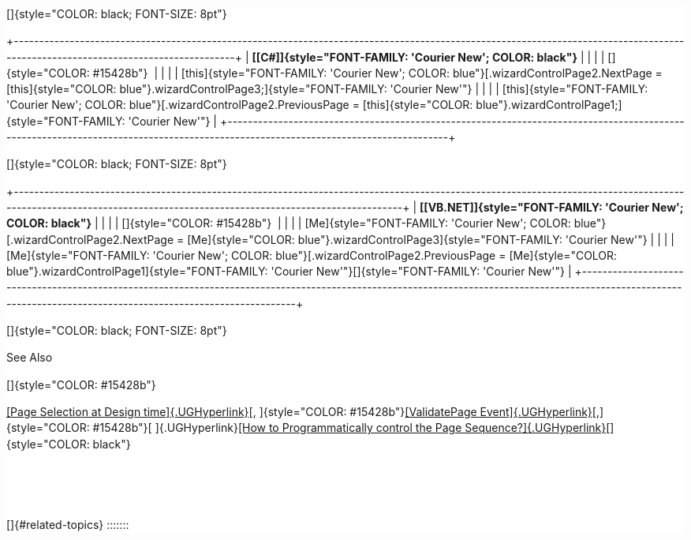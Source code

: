 []{style="COLOR: black; FONT-SIZE: 8pt"} 

+---------------------------------------------------------------------------------------------------------------------------------------------------------------------------------+
| **[\[C#\]]{style="FONT-FAMILY: 'Courier New'; COLOR: black"}**                                                                                                                  |
|                                                                                                                                                                                 |
| []{style="COLOR: #15428b"}                                                                                                                                                      |
|                                                                                                                                                                                 |
| [this]{style="FONT-FAMILY: 'Courier New'; COLOR: blue"}[.wizardControlPage2.NextPage = [this]{style="COLOR: blue"}.wizardControlPage3;]{style="FONT-FAMILY: 'Courier New'"}     |
|                                                                                                                                                                                 |
| [this]{style="FONT-FAMILY: 'Courier New'; COLOR: blue"}[.wizardControlPage2.PreviousPage = [this]{style="COLOR: blue"}.wizardControlPage1;]{style="FONT-FAMILY: 'Courier New'"} |
+---------------------------------------------------------------------------------------------------------------------------------------------------------------------------------+

[]{style="COLOR: black; FONT-SIZE: 8pt"} 

+------------------------------------------------------------------------------------------------------------------------------------------------------------------------------------------------------------------+
| **[\[VB.NET\]]{style="FONT-FAMILY: 'Courier New'; COLOR: black"}**                                                                                                                                               |
|                                                                                                                                                                                                                  |
| []{style="COLOR: #15428b"}                                                                                                                                                                                       |
|                                                                                                                                                                                                                  |
| [Me]{style="FONT-FAMILY: 'Courier New'; COLOR: blue"}[.wizardControlPage2.NextPage = [Me]{style="COLOR: blue"}.wizardControlPage3]{style="FONT-FAMILY: 'Courier New'"}                                           |
|                                                                                                                                                                                                                  |
| [Me]{style="FONT-FAMILY: 'Courier New'; COLOR: blue"}[.wizardControlPage2.PreviousPage = [Me]{style="COLOR: blue"}.wizardControlPage1]{style="FONT-FAMILY: 'Courier New'"}[]{style="FONT-FAMILY: 'Courier New'"} |
+------------------------------------------------------------------------------------------------------------------------------------------------------------------------------------------------------------------+

[]{style="COLOR: black; FONT-SIZE: 8pt"} 

See Also

[]{style="COLOR: #15428b"} 

[[Page Selection at Design time]{.UGHyperlink}](../../../../../../../../Documents%20and%20Settings/sylviap/Desktop/Tools%20-%20Part%202.docx#_Page_Selection_at)[, ]{style="COLOR: #15428b"}[[ValidatePage Event]{.UGHyperlink}](../../../../../../../../Documents%20and%20Settings/sylviap/Desktop/Tools%20-%20Part%202.docx#_ValidatePage_Event)[,]{style="COLOR: #15428b"}[ ]{.UGHyperlink}[[How to Programmatically control the Page Sequence?]{.UGHyperlink}](../../../../../../../../Documents%20and%20Settings/sylviap/Desktop/Tools%20-%20Part%202.docx#_How_to_Programmatically)[]{style="COLOR: black"}

 

 

[]{#related-topics}
:::::::
